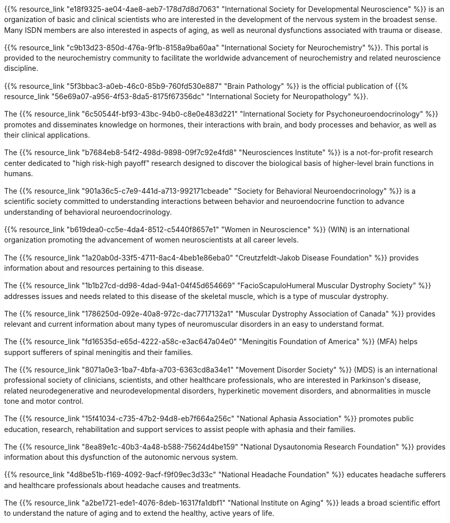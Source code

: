 {{% resource_link "e18f9325-ae04-4ae8-aeb7-178d7d8d7063" "International Society for Developmental Neuroscience" %}} is an organization of basic and clinical scientists who are interested in the development of the nervous system in the broadest sense. Many ISDN members are also interested in aspects of aging, as well as neuronal dysfunctions associated with trauma or disease.

{{% resource_link "c9b13d23-850d-476a-9f1b-8158a9ba60aa" "International Society for Neurochemistry" %}}. This portal is provided to the neurochemistry community to facilitate the worldwide advancement of neurochemistry and related neuroscience discipline.

{{% resource_link "5f3bbac3-a0eb-46c0-85b9-760fd530e887" "Brain Pathology" %}} is the official publication of {{% resource_link "56e69a07-a956-4f53-8da5-8175f67356dc" "International Society for Neuropathology" %}}.

The {{% resource_link "6c50544f-bf93-43bc-94b0-c8e0e483d221" "International Society for Psychoneuroendocrinology" %}} promotes and disseminates knowledge on hormones, their interactions with brain, and body processes and behavior, as well as their clinical applications.

The {{% resource_link "b7684eb8-54f2-498d-9898-09f7c92e4fd8" "Neurosciences Institute" %}} is a not-for-profit research center dedicated to "high risk-high payoff" research designed to discover the biological basis of higher-level brain functions in humans.

The {{% resource_link "901a36c5-c7e9-441d-a713-992171cbeade" "Society for Behavioral Neuroendocrinology" %}} is a scientific society committed to understanding interactions between behavior and neuroendocrine function to advance understanding of behavioral neuroendocrinology.

{{% resource_link "b619dea0-cc5e-4da4-8512-c5440f8657e1" "Women in Neuroscience" %}} (WIN) is an international organization promoting the advancement of women neuroscientists at all career levels.

The {{% resource_link "1a20ab0d-33f5-4711-8ac4-4beb1e86eba0" "Creutzfeldt-Jakob Disease Foundation" %}} provides information about and resources pertaining to this disease.

The {{% resource_link "1b1b27cd-dd98-4dad-94a1-04f45d654669" "FacioScapuloHumeral Muscular Dystrophy Society" %}} addresses issues and needs related to this disease of the skeletal muscle, which is a type of muscular dystrophy.

The {{% resource_link "1786250d-092e-40a8-972c-dac7717132a1" "Muscular Dystrophy Association of Canada" %}} provides relevant and current information about many types of neuromuscular disorders in an easy to understand format.

The {{% resource_link "fd16535d-e65d-4222-a58c-e3ac647a04e0" "Meningitis Foundation of America" %}} (MFA) helps support sufferers of spinal meningitis and their families.

The {{% resource_link "8071a0e3-1ba7-4bfa-a703-6363cd8a34e1" "Movement Disorder Society" %}} (MDS) is an international professional society of clinicians, scientists, and other healthcare professionals, who are interested in Parkinson's disease, related neurodegenerative and neurodevelopmental disorders, hyperkinetic movement disorders, and abnormalities in muscle tone and motor control.

The {{% resource_link "15f41034-c735-47b2-94d8-eb7f664a256c" "National Aphasia Association" %}} promotes public education, research, rehabilitation and support services to assist people with aphasia and their families.

The {{% resource_link "8ea89e1c-40b3-4a48-b588-75624d4be159" "National Dysautonomia Research Foundation" %}} provides information about this dysfunction of the autonomic nervous system.

{{% resource_link "4d8be51b-f169-4092-9acf-f9f09ec3d33c" "National Headache Foundation" %}} educates headache sufferers and healthcare professionals about headache causes and treatments.

The {{% resource_link "a2be1721-ede1-4076-8deb-16317fa1dbf1" "National Institute on Aging" %}} leads a broad scientific effort to understand the nature of aging and to extend the healthy, active years of life.
